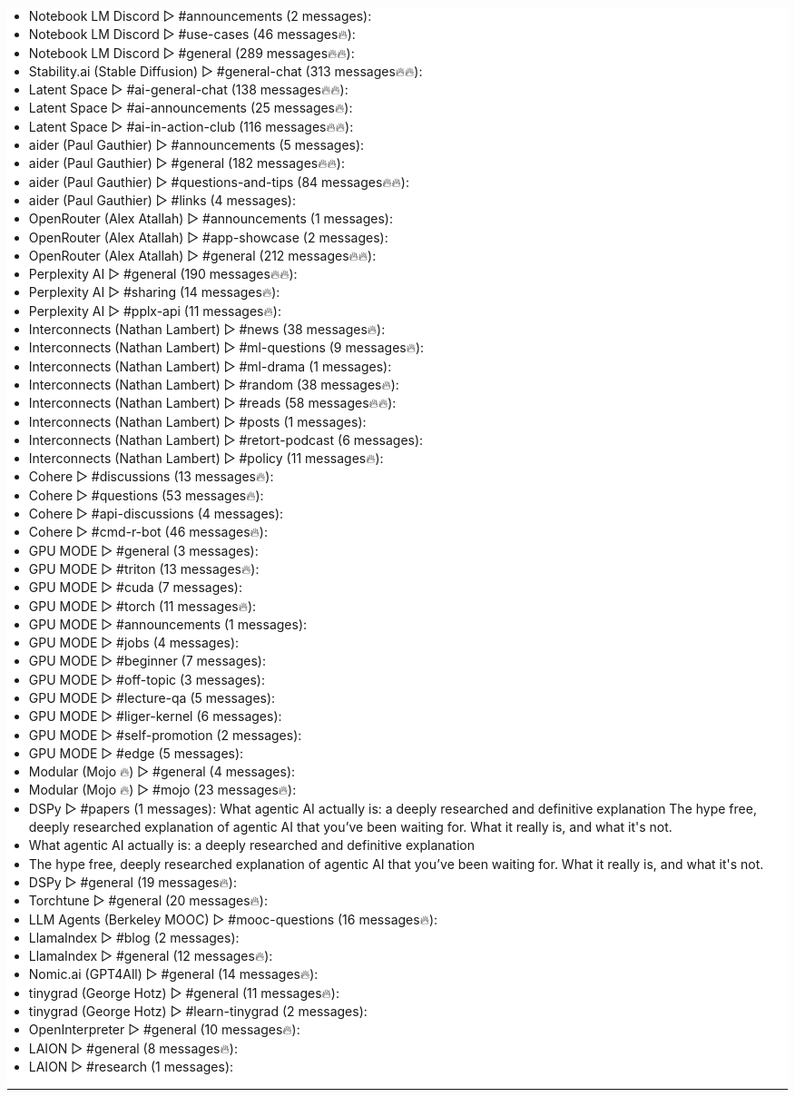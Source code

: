 * Notebook LM Discord ▷ #announcements (2 messages):
* Notebook LM Discord ▷ #use-cases (46 messages🔥):
* Notebook LM Discord ▷ #general (289 messages🔥🔥):
* Stability.ai (Stable Diffusion) ▷ #general-chat (313 messages🔥🔥):
* Latent Space ▷ #ai-general-chat (138 messages🔥🔥):
* Latent Space ▷ #ai-announcements (25 messages🔥):
* Latent Space ▷ #ai-in-action-club (116 messages🔥🔥):
* aider (Paul Gauthier) ▷ #announcements (5 messages):
* aider (Paul Gauthier) ▷ #general (182 messages🔥🔥):
* aider (Paul Gauthier) ▷ #questions-and-tips (84 messages🔥🔥):
* aider (Paul Gauthier) ▷ #links (4 messages):
* OpenRouter (Alex Atallah) ▷ #announcements (1 messages):
* OpenRouter (Alex Atallah) ▷ #app-showcase (2 messages):
* OpenRouter (Alex Atallah) ▷ #general (212 messages🔥🔥):
* Perplexity AI ▷ #general (190 messages🔥🔥):
* Perplexity AI ▷ #sharing (14 messages🔥):
* Perplexity AI ▷ #pplx-api (11 messages🔥):
* Interconnects (Nathan Lambert) ▷ #news (38 messages🔥):
* Interconnects (Nathan Lambert) ▷ #ml-questions (9 messages🔥):
* Interconnects (Nathan Lambert) ▷ #ml-drama (1 messages):
* Interconnects (Nathan Lambert) ▷ #random (38 messages🔥):
* Interconnects (Nathan Lambert) ▷ #reads (58 messages🔥🔥):
* Interconnects (Nathan Lambert) ▷ #posts (1 messages):
* Interconnects (Nathan Lambert) ▷ #retort-podcast (6 messages):
* Interconnects (Nathan Lambert) ▷ #policy (11 messages🔥):
* Cohere ▷ #discussions (13 messages🔥):
* Cohere ▷ #questions (53 messages🔥):
* Cohere ▷ #api-discussions (4 messages):
* Cohere ▷ #cmd-r-bot (46 messages🔥):
* GPU MODE ▷ #general (3 messages):
* GPU MODE ▷ #triton (13 messages🔥):
* GPU MODE ▷ #cuda (7 messages):
* GPU MODE ▷ #torch (11 messages🔥):
* GPU MODE ▷ #announcements (1 messages):
* GPU MODE ▷ #jobs (4 messages):
* GPU MODE ▷ #beginner (7 messages):
* GPU MODE ▷ #off-topic (3 messages):
* GPU MODE ▷ #lecture-qa (5 messages):
* GPU MODE ▷ #liger-kernel (6 messages):
* GPU MODE ▷ #self-promotion (2 messages):
* GPU MODE ▷ #edge (5 messages):
* Modular (Mojo 🔥) ▷ #general (4 messages):
* Modular (Mojo 🔥) ▷ #mojo (23 messages🔥):
* DSPy ▷ #papers (1 messages):
What agentic AI actually is: a deeply researched and definitive explanation
The hype free, deeply researched explanation of agentic AI that you’ve been waiting for. What it really is, and what it's not.
* What agentic AI actually is: a deeply researched and definitive explanation
* The hype free, deeply researched explanation of agentic AI that you’ve been waiting for. What it really is, and what it's not.
* DSPy ▷ #general (19 messages🔥):
* Torchtune ▷ #general (20 messages🔥):
* LLM Agents (Berkeley MOOC) ▷ #mooc-questions (16 messages🔥):
* LlamaIndex ▷ #blog (2 messages):
* LlamaIndex ▷ #general (12 messages🔥):
* Nomic.ai (GPT4All) ▷ #general (14 messages🔥):
* tinygrad (George Hotz) ▷ #general (11 messages🔥):
* tinygrad (George Hotz) ▷ #learn-tinygrad (2 messages):
* OpenInterpreter ▷ #general (10 messages🔥):
* LAION ▷ #general (8 messages🔥):
* LAION ▷ #research (1 messages):

---
